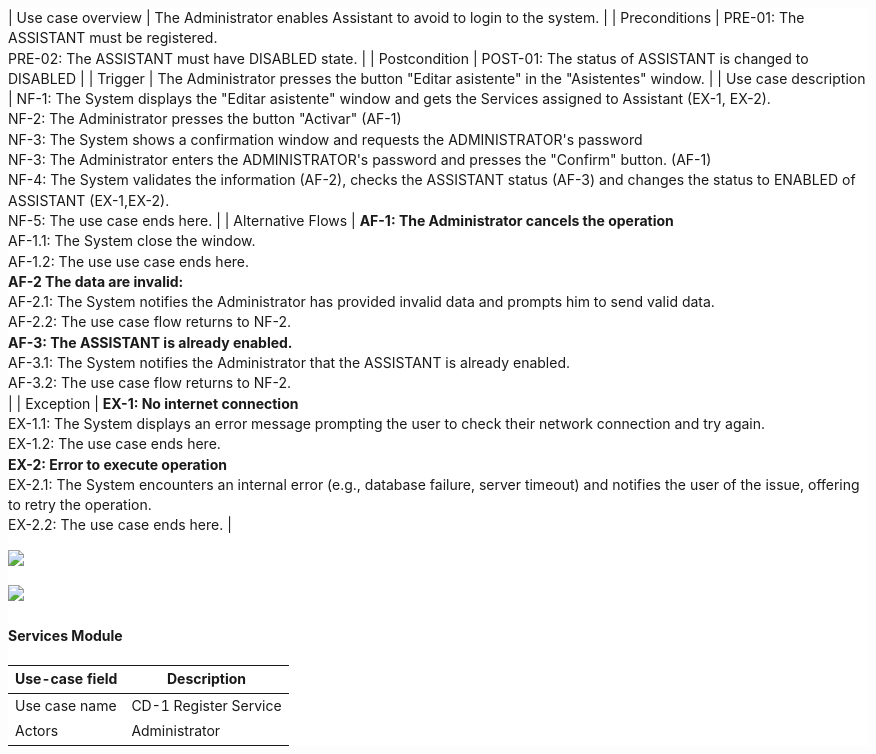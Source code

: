 | Use case overview    | The Administrator enables Assistant to avoid to login to the system.                                                                                                                                                                                                                                                                                                                                                                                                                                                                                                       |
| Preconditions        | PRE-01: The ASSISTANT must be registered.<br>PRE-02: The ASSISTANT must have DISABLED state.                                                                                                                                                                                                                                                                                                                                                                                                                                                                               |
| Postcondition        | POST-01: The status of ASSISTANT is changed to DISABLED                                                                                                                                                                                                                                                                                                                                                                                                                                                                                                                    |
| Trigger              | The Administrator presses the button "Editar asistente" in the "Asistentes" window.                                                                                                                                                                                                                                                                                                                                                                                                                                                                                        |
| Use case description | NF-1: The System displays the "Editar asistente" window and gets the Services assigned to Assistant (EX-1, EX-2).<br>NF-2: The Administrator presses the button "Activar" (AF-1)<br>NF-3: The System shows a confirmation window and requests the ADMINISTRATOR's password  <br>NF-3: The Administrator enters the ADMINISTRATOR's password and presses the "Confirm" button. (AF-1)<br>NF-4: The System validates the information (AF-2), checks the ASSISTANT status (AF-3) and changes the status to ENABLED of ASSISTANT (EX-1,EX-2).<br>NF-5: The use case ends here. |
| Alternative Flows    | **AF-1: The Administrator cancels the operation**<br>AF-1.1: The System close the window.<br>AF-1.2: The use use case ends here.<br>**AF-2 The data are invalid:**<br>AF-2.1: The System notifies the Administrator has provided invalid data and prompts him to send valid data.<br>AF-2.2: The use case flow returns to NF-2.<br>**AF-3: The ASSISTANT is already enabled.**<br>AF-3.1: The System notifies the Administrator that the ASSISTANT is already enabled.<br>AF-3.2: The use case flow returns to NF-2.<br>                                                   |
| Exception            | **EX-1: No internet connection**<br>EX-1.1: The System displays an error message prompting the user to check their network connection and try again.<br>EX-1.2: The use case ends here.<br>**EX-2: Error to execute operation**<br>EX-2.1: The System encounters an internal error (e.g., database failure, server timeout) and notifies the user of the issue, offering to retry the operation.<br>EX-2.2: The use case ends here.                                                                                                                                        |


![](images/prototypes/asistentes_vista_admn.png)


![](images/prototypes/editar_asistente.png)


#### Services Module

| Use-case field       | Description                                                                                                                                                                                                                                                                                                                                                                                                                         |
| -------------------- | ----------------------------------------------------------------------------------------------------------------------------------------------------------------------------------------------------------------------------------------------------------------------------------------------------------------------------------------------------------------------------------------------------------------------------------- |
| Use case name        | CD-1 Register Service                                                                                                                                                                                                                                                                                                                                                                                                               |
| Actors               | Administrator                                                                                                                                                                                                                                                                                                                                                                                                                       |